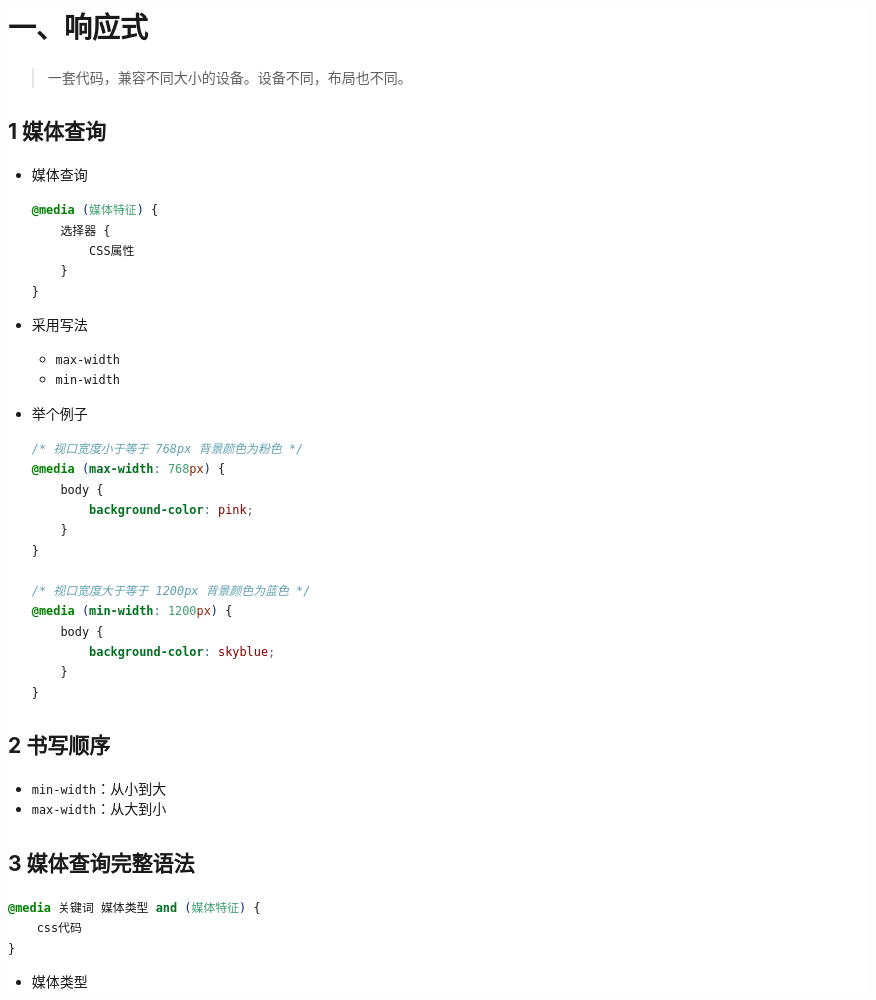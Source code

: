 # 一、响应式

> 一套代码，兼容不同大小的设备。设备不同，布局也不同。

## 1 媒体查询

- 媒体查询

  ```css
  @media (媒体特征) {
      选择器 {
          CSS属性
      }
  }
  ```

- 采用写法

  - ```max-width```
  - ```min-width```

- 举个例子

  ```css
  /* 视口宽度小于等于 768px 背景颜色为粉色 */
  @media (max-width: 768px) {
      body {
          background-color: pink;
      }
  }
  
  /* 视口宽度大于等于 1200px 背景颜色为蓝色 */
  @media (min-width: 1200px) {
      body {
          background-color: skyblue;
      }
  }
  ```

## 2 书写顺序

- ```min-width```：从小到大
- ```max-width```：从大到小

## 3 媒体查询完整语法

```css
@media 关键词 媒体类型 and (媒体特征) {
    css代码
}
```

- 媒体类型
